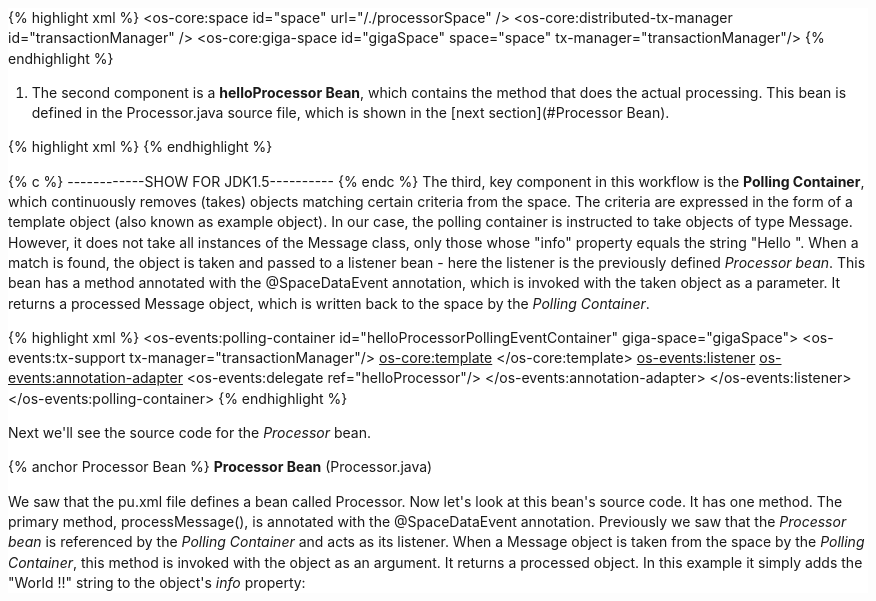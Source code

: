 {% highlight xml %}
<os-core:space id="space" url="/./processorSpace" />
<os-core:distributed-tx-manager id="transactionManager" />
<os-core:giga-space id="gigaSpace" space="space" tx-manager="transactionManager"/>
{% endhighlight %}

1. The second component is a **helloProcessor Bean**, which contains the method that does the actual processing. This bean is defined in the Processor.java source file, which is shown in the [next section](#Processor Bean).

{% highlight xml %}
<bean id="helloProcessor" class="org.openspaces.example.helloworld.processor.Processor"/>
{% endhighlight %}

{% c %}
------------SHOW FOR JDK1.5----------
{% endc %}
The third, key component in this workflow is the **Polling Container**,  which continuously removes (takes) objects matching certain criteria from the space. The criteria are expressed in the form of a template object (also known as example object). In our case, the polling container is instructed to take objects of type Message. However, it does not take all instances of the Message class, only those whose "info" property equals the string "Hello ". When a match is found, the object is taken and passed to a listener bean - here the listener is the previously defined _Processor bean_. This bean has a method annotated with the @SpaceDataEvent annotation, which is invoked with the taken object as a parameter. It returns a processed Message object, which is written back to the space by the _Polling Container_.

{% highlight xml %}
<os-events:polling-container id="helloProcessorPollingEventContainer" giga-space="gigaSpace">
    <os-events:tx-support tx-manager="transactionManager"/>
    <os-core:template>
        <bean class="org.openspaces.example.helloworld.common.Message">
            <property name="info" value="Hello "/>
        </bean>
    </os-core:template>
    <os-events:listener>
        <os-events:annotation-adapter>
            <os-events:delegate ref="helloProcessor"/>
        </os-events:annotation-adapter>
    </os-events:listener>
</os-events:polling-container>
{% endhighlight %}

Next we'll see the source code for the _Processor_ bean.

{% anchor Processor Bean %}
**Processor Bean** (Processor.java)

We saw that the pu.xml file defines a bean called Processor. Now let's look at this bean's source code.
It has one method. The primary method, processMessage(), is annotated with the @SpaceDataEvent annotation. Previously we saw that the _Processor bean_ is referenced by the _Polling Container_ and acts as its listener. When a Message object is taken from the space by the _Polling Container_, this method is invoked with the object as an argument. It returns a processed object. In this example it simply adds the "World !!" string to the object's _info_ property:
